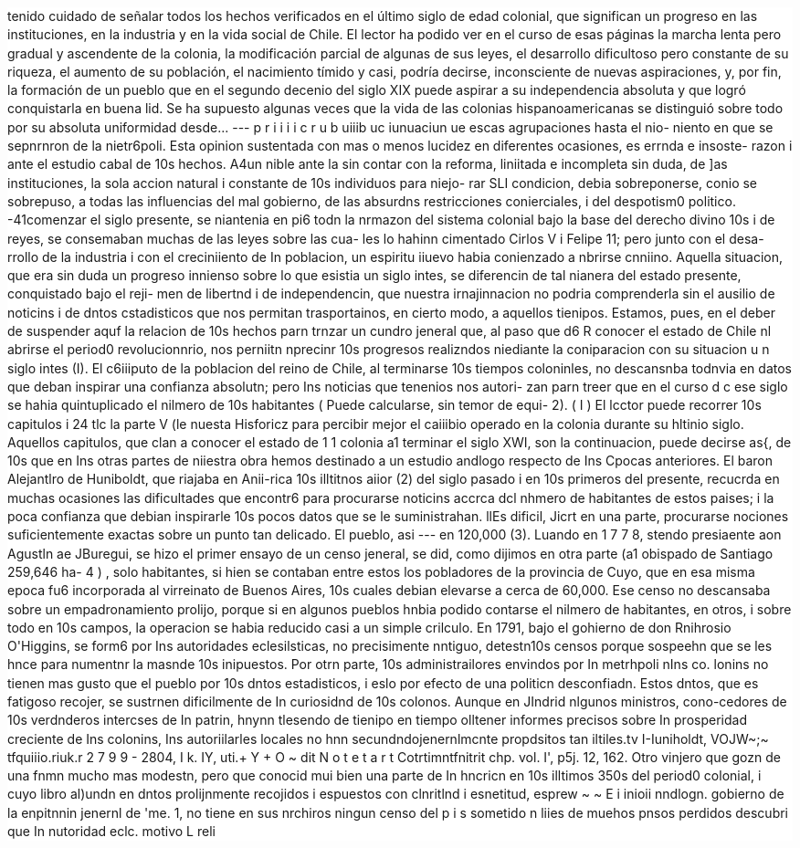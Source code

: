 tenido cuidado de señalar todos los hechos verificados en el último siglo de edad colonial, que significan un progreso en las instituciones, en la industria y en la vida social de Chile. El lector ha podido ver en el curso de esas páginas la marcha lenta pero gradual y ascendente de la colonia, la modificación parcial de algunas de sus leyes, el desarrollo dificultoso pero constante de su riqueza, el aumento de su población, el nacimiento tímido y casi, podría decirse, inconsciente de nuevas aspiraciones, y, por fin, la formación de un pueblo que en el segundo decenio del siglo XIX puede aspirar a su independencia absoluta y que logró conquistarla en buena lid. Se ha supuesto algunas veces que la vida de las colonias hispanoamericanas se distinguió sobre todo por su absoluta uniformidad desde... --- p r i i i i c r u b uiiib uc iunuaciun ue escas agrupaciones hasta el nio- niento en que se sepnrnron de la nietr6poli. Esta opinion sustentada con mas o menos lucidez en diferentes ocasiones, es errnda e insoste- razon i ante el estudio cabal de 10s hechos. A4un nible ante la sin contar con la reforma, liniitada e incompleta sin duda, de ]as instituciones, la sola accion natural i constante de 10s individuos para niejo- rar SLI condicion, debia sobreponerse, conio se sobrepuso, a todas las influencias del mal gobierno, de las absurdns restricciones conierciales, i del despotism0 politico. -41comenzar el siglo presente, se niantenia en pi6 todn la nrmazon del sistema colonial bajo la base del derecho divino 10s i de reyes, se consemaban muchas de las leyes sobre las cua- les lo hahinn cimentado Cirlos V i Felipe 11; pero junto con el desa- rrollo de la industria i con el creciniiento de In poblacion, un espiritu iiuevo habia conienzado a nbrirse cnniino. Aquella situacion, que era sin duda un progreso innienso sobre lo que esistia un siglo intes, se diferencin de tal nianera del estado presente, conquistado bajo el reji- men de libertnd i de independencin, que nuestra irnajinnacion no podria comprenderla sin el ausilio de noticins i de dntos cstadisticos que nos permitan trasportainos, en cierto modo, a aquellos tienipos. Estamos, pues, en el deber de suspender aquf la relacion de 10s hechos parn trnzar un cundro jeneral que, al paso que d6 R conocer el estado de Chile nl abrirse el period0 revolucionnrio, nos perniitn nprecinr 10s progresos realizndos niediante la coniparacion con su situacion u n siglo intes (I). El c6iiiputo de la poblacion del reino de Chile, al terminarse 10s tiempos coloninles, no descansnba todnvia en datos que deban inspirar una confianza absolutn; pero Ins noticias que tenenios nos autori- zan parn treer que en el curso d c ese siglo se hahia quintuplicado el nilmero de 10s habitantes ( Puede calcularse, sin temor de equi- 2). ( I ) El lcctor puede recorrer 10s capitulos i 24 tlc la parte V (le nuesta Hisforicz para percibir mejor el caiiibio operado en la colonia durante su hltinio siglo. Aquellos capitulos, que clan a conocer el estado de 1 1 colonia a1 terminar el siglo XWI, son la continuacion, puede decirse as{, de 10s que en Ins otras partes de niiestra obra hemos destinado a un estudio andlogo respecto de Ins Cpocas anteriores. El baron Alejantlro de Huniboldt, que riajaba en Anii-rica 10s illtitnos aiior (2) del siglo pasado i en 10s primeros del presente, recucrda en muchas ocasiones las dificultades que encontr6 para procurarse noticins accrca dcl nhmero de habitantes de estos paises; i la poca confianza que debian inspirarle 10s pocos datos que se le suministrahan. llEs dificil, Jicrt en una parte, procurarse nociones suficientemente exactas sobre un punto tan delicado. El pueblo, asi --- en 120,000 (3). Luando en 1 7 7 8, stendo presiaente aon Agustln ae JBuregui, se hizo el primer ensayo de un censo jeneral, se did, como dijimos en otra parte (a1 obispado de Santiago 259,646 ha- 4 ) , solo habitantes, si hien se contaban entre estos los pobladores de la provincia de Cuyo, que en esa misma epoca fu6 incorporada al virreinato de Buenos Aires, 10s cuales debian elevarse a cerca de 60,000. Ese censo no descansaba sobre un empadronamiento prolijo, porque si en algunos pueblos hnbia podido contarse el nilmero de habitantes, en otros, i sobre todo en 10s campos, la operacion se habia reducido casi a un simple crilculo. En 1791, bajo el gohierno de don Rnihrosio O'Higgins, se form6 por Ins autoridades eclesilsticas, no precisimente nntiguo, detestn10s censos porque sospeehn que se les hnce para numentnr la masnde 10s inipuestos. Por otrn parte, 10s administrailores envindos por In metrhpoli nIns co. lonins no tienen mas gusto que el pueblo por 10s dntos estadisticos, i eslo por efecto de una politicn desconfiadn. Estos dntos, que es fatigoso recojer, se sustrnen dificilmente de In curiosidnd de 10s colonos. Aunque en JIndrid nlgunos ministros, cono-cedores de 10s verdnderos intercses de In patrin, hnynn tlesendo de tienipo en tiempo olltener informes precisos sobre In prosperidad creciente de Ins colonins, Ins autoriilarles locales no hnn secundndojenernlmcnte propdsitos tan iltiles.tv I-Iuniholdt, VOJW~;~ tfquiiio.riuk.r 2 7 9 9 - 2804, I k. IY, uti.+ Y + O ~ dit N o t e t a r t Cotrtimntfnitrit chp. vol. I\', p5j. 12, 162. Otro vinjero que gozn de una fnmn mucho mas modestn, pero que conocid mui bien una parte de In hncricn en 10s illtimos 350s del period0 colonial, i cuyo libro al)undn en dntos prolijnmente recojidos i espuestos con clnritlnd i esnetitud, esprew ~ ~ E i inioii nndlogn. gobierno de la enpitnnin jenernl de \'me. 1, no tiene en sus nrchiros ningun censo del p i s sometido n liies de muehos pnsos perdidos descubri que In nutoridad eclc. motivo L reli